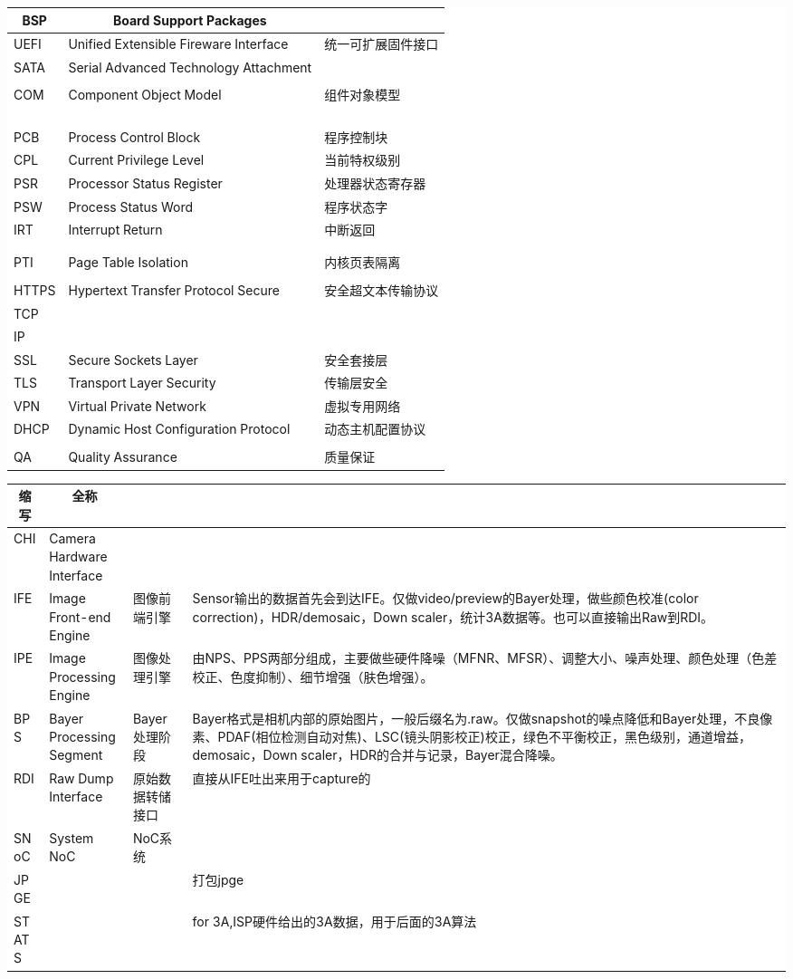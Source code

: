 | BSP   | Board Support Packages                |                    |
| ----- | ------------------------------------- | ------------------ |
| UEFI  | Unified Extensible Fireware Interface | 统一可扩展固件接口 |
| SATA  | Serial Advanced Technology Attachment |                    |
|       |                                       |                    |
| COM   | Component Object Model                | 组件对象模型       |
|       |                                       |                    |
|       |                                       |                    |
|       |                                       |                    |
|       |                                       |                    |
| PCB   | Process Control Block                 | 程序控制块         |
| CPL   | Current Privilege Level               | 当前特权级别       |
| PSR   | Processor Status Register             | 处理器状态寄存器   |
| PSW   | Process Status Word                   | 程序状态字         |
| IRT   | Interrupt Return                      | 中断返回           |
|       |                                       |                    |
|       |                                       |                    |
| PTI   | Page Table Isolation                  | 内核页表隔离       |
|       |                                       |                    |
| HTTPS | Hypertext Transfer Protocol Secure    | 安全超文本传输协议 |
| TCP   |                                       |                    |
| IP    |                                       |                    |
| SSL   | Secure Sockets Layer                  | 安全套接层         |
| TLS   | Transport Layer Security              | 传输层安全         |
| VPN   | Virtual Private Network               | 虚拟专用网络       |
| DHCP  | Dynamic Host Configuration Protocol   | 动态主机配置协议   |
|       |                                       |                    |
| QA    | Quality Assurance                     | 质量保证           |



| 缩写       | 全称                                                         |                                                              |                                                              |
| ---------- | ------------------------------------------------------------ | ------------------------------------------------------------ | ------------------------------------------------------------ |
| CHI        | Camera Hardware Interface                                    |                                                              |                                                              |
| IFE        | Image Front-end Engine                                       | 图像前端引擎                                                 | Sensor输出的数据首先会到达IFE。仅做video/preview的Bayer处理，做些颜色校准(color correction)，HDR/demosaic，Down scaler，统计3A数据等。也可以直接输出Raw到RDI。 |
| IPE        | Image Processing Engine                                      | 图像处理引擎                                                 | 由NPS、PPS两部分组成，主要做些硬件降噪（MFNR、MFSR）、调整大小、噪声处理、颜色处理（色差校正、色度抑制）、细节增强（肤色增强）。 |
| BPS        | Bayer Processing Segment                                     | Bayer处理阶段                                                | Bayer格式是相机内部的原始图片，一般后缀名为.raw。仅做snapshot的噪点降低和Bayer处理，不良像素、PDAF(相位检测自动对焦)、LSC(镜头阴影校正)校正，绿色不平衡校正，黑色级别，通道增益，demosaic，Down scaler，HDR的合并与记录，Bayer混合降噪。 |
| RDI        | Raw Dump Interface                                           | 原始数据转储接口                                             | 直接从IFE吐出来用于capture的                                 |
| SNoC       | System NoC                                                   | NoC系统                                                      |                                                              |
| JPGE       |                                                              |                                                              | 打包jpge                                                     |
| STATS      |                                                              |                                                              | for 3A,ISP硬件给出的3A数据，用于后面的3A算法                 |